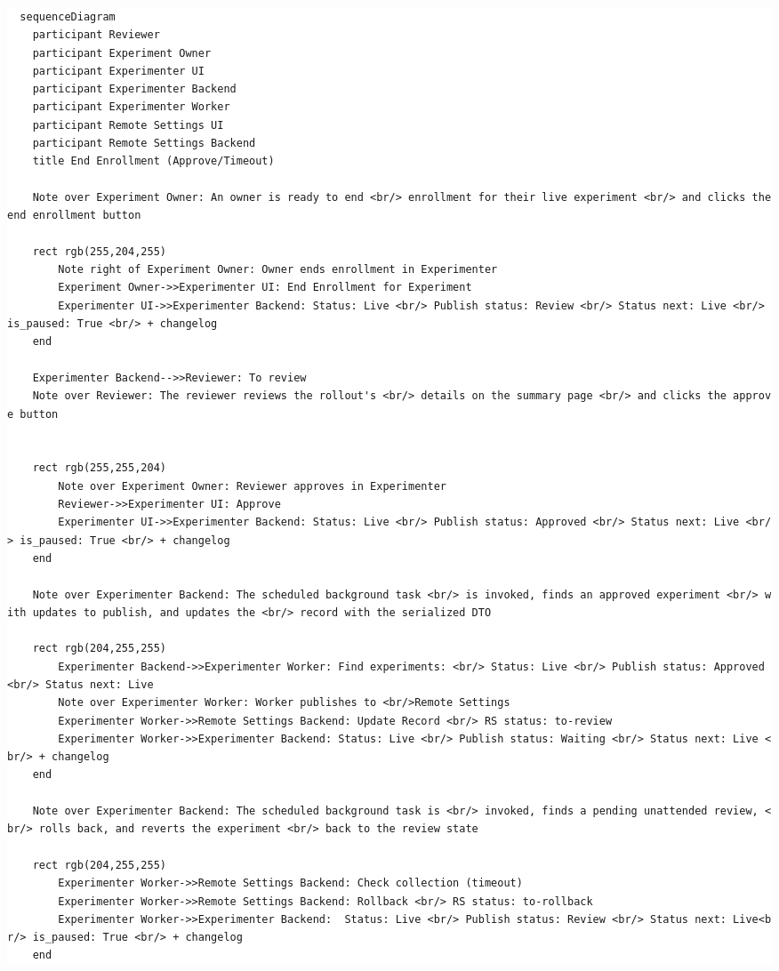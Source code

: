 ```mermaid
  sequenceDiagram
    participant Reviewer
    participant Experiment Owner
    participant Experimenter UI
    participant Experimenter Backend
    participant Experimenter Worker
    participant Remote Settings UI
    participant Remote Settings Backend
    title End Enrollment (Approve/Timeout)
    
    Note over Experiment Owner: An owner is ready to end <br/> enrollment for their live experiment <br/> and clicks the end enrollment button
    
    rect rgb(255,204,255) 
        Note right of Experiment Owner: Owner ends enrollment in Experimenter
        Experiment Owner->>Experimenter UI: End Enrollment for Experiment
        Experimenter UI->>Experimenter Backend: Status: Live <br/> Publish status: Review <br/> Status next: Live <br/> is_paused: True <br/> + changelog
    end 
    
    Experimenter Backend-->>Reviewer: To review
    Note over Reviewer: The reviewer reviews the rollout's <br/> details on the summary page <br/> and clicks the approve button
    

    rect rgb(255,255,204) 
        Note over Experiment Owner: Reviewer approves in Experimenter
        Reviewer->>Experimenter UI: Approve
        Experimenter UI->>Experimenter Backend: Status: Live <br/> Publish status: Approved <br/> Status next: Live <br/> is_paused: True <br/> + changelog
    end 
 
    Note over Experimenter Backend: The scheduled background task <br/> is invoked, finds an approved experiment <br/> with updates to publish, and updates the <br/> record with the serialized DTO
    
    rect rgb(204,255,255) 
        Experimenter Backend->>Experimenter Worker: Find experiments: <br/> Status: Live <br/> Publish status: Approved <br/> Status next: Live
        Note over Experimenter Worker: Worker publishes to <br/>Remote Settings
        Experimenter Worker->>Remote Settings Backend: Update Record <br/> RS status: to-review
        Experimenter Worker->>Experimenter Backend: Status: Live <br/> Publish status: Waiting <br/> Status next: Live <br/> + changelog
    end 

    Note over Experimenter Backend: The scheduled background task is <br/> invoked, finds a pending unattended review, <br/> rolls back, and reverts the experiment <br/> back to the review state

    rect rgb(204,255,255) 
        Experimenter Worker->>Remote Settings Backend: Check collection (timeout) 
        Experimenter Worker->>Remote Settings Backend: Rollback <br/> RS status: to-rollback
        Experimenter Worker->>Experimenter Backend:  Status: Live <br/> Publish status: Review <br/> Status next: Live<br/> is_paused: True <br/> + changelog
    end 
```
